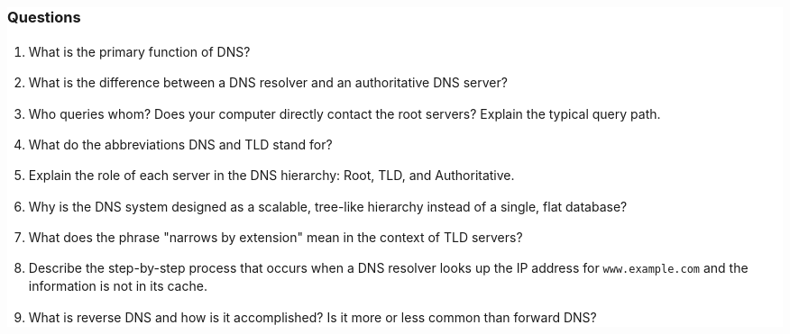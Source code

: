 ### Questions

1. What is the primary function of DNS?
    
2. What is the difference between a DNS resolver and an authoritative DNS server?
    
3. Who queries whom? Does your computer directly contact the root servers? Explain the typical query path.
    
4. What do the abbreviations DNS and TLD stand for?
    
5. Explain the role of each server in the DNS hierarchy: Root, TLD, and Authoritative.
    
6. Why is the DNS system designed as a scalable, tree-like hierarchy instead of a single, flat database?
    
7. What does the phrase "narrows by extension" mean in the context of TLD servers?
    
8. Describe the step-by-step process that occurs when a DNS resolver looks up the IP address for `www.example.com` and the information is not in its cache.
    
9. What is reverse DNS and how is it accomplished? Is it more or less common than forward DNS?